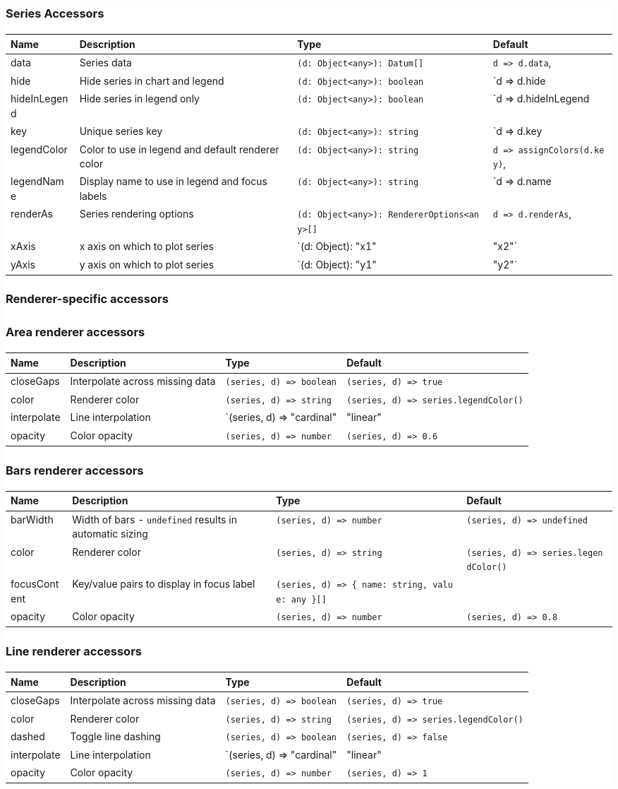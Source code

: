 ### Series Accessors

| Name         | Description                                       | Type                                       | Default                          |
| :----------- | :------------------------------------------------ | :----------------------------------------- | :------------------------------- |
| data         | Series data                                       | `(d: Object<any>): Datum[]`                | `d => d.data`,                   |
| hide         | Hide series in chart and legend                   | `(d: Object<any>): boolean`                | `d => d.hide || false`,          |
| hideInLegend | Hide series in legend only                        | `(d: Object<any>): boolean`                | `d => d.hideInLegend || false`,  |
| key          | Unique series key                                 | `(d: Object<any>): string`                 | `d => d.key || uniqueId("key")`, |
| legendColor  | Color to use in legend and default renderer color | `(d: Object<any>): string`                 | `d => assignColors(d.key)`,      |
| legendName   | Display name to use in legend and focus labels    | `(d: Object<any>): string`                 | `d => d.name || d.key || ""`,    |
| renderAs     | Series rendering options                          | `(d: Object<any>): RendererOptions<any>[]` | `d => d.renderAs`,               |
| xAxis        | x axis on which to plot series                    | `(d: Object<any>): "x1" | "x2"`            | `d => d.xAxis || "x1"`,          |
| yAxis        | y axis on which to plot series                    | `(d: Object<any>): "y1" | "y2"`            | `d => d.yAxis || "y1"`,          |

### <a name="renderer-accessors"></a>Renderer-specific accessors

### Area renderer accessors

| Name        | Description                     | Type                                                                                                     | Default                               |
| :---------- | :------------------------------ | :------------------------------------------------------------------------------------------------------- | :------------------------------------ |
| closeGaps   | Interpolate across missing data | `(series, d) => boolean`                                                                                 | `(series, d) => true`                 |
| color       | Renderer color                  | `(series, d) => string`                                                                                  | `(series, d) => series.legendColor()` |
| interpolate | Line interpolation              | `(series, d) => "cardinal" | "linear" | "monotoneX" | "monotoneY" | "step" | "stepAfter" | "stepBefore"` | `(series, d) => "linear"`             |
| opacity     | Color opacity                   | `(series, d) => number`                                                                                  | `(series, d) => 0.6`                  |

### Bars renderer accessors

| Name         | Description                                             | Type                                            | Default                               |
| :----------- | :------------------------------------------------------ | :---------------------------------------------- | :------------------------------------ |
| barWidth     | Width of bars - `undefined` results in automatic sizing | `(series, d) => number`                         | `(series, d) => undefined`            |
| color        | Renderer color                                          | `(series, d) => string`                         | `(series, d) => series.legendColor()` |
| focusContent | Key/value pairs to display in focus label               | `(series, d) => { name: string, value: any }[]` |
| opacity      | Color opacity                                           | `(series, d) => number`                         | `(series, d) => 0.8`                  |

### Line renderer accessors

| Name        | Description                     | Type                                                                                                     | Default                               |
| :---------- | :------------------------------ | :------------------------------------------------------------------------------------------------------- | :------------------------------------ |
| closeGaps   | Interpolate across missing data | `(series, d) => boolean`                                                                                 | `(series, d) => true`                 |
| color       | Renderer color                  | `(series, d) => string`                                                                                  | `(series, d) => series.legendColor()` |
| dashed      | Toggle line dashing             | `(series, d) => boolean`                                                                                 | `(series, d) => false`                |
| interpolate | Line interpolation              | `(series, d) => "cardinal" | "linear" | "monotoneX" | "monotoneY" | "step" | "stepAfter" | "stepBefore"` | `(series, d) => "linear"`             |
| opacity     | Color opacity                   | `(series, d) => number`                                                                                  | `(series, d) => 1`                    |
